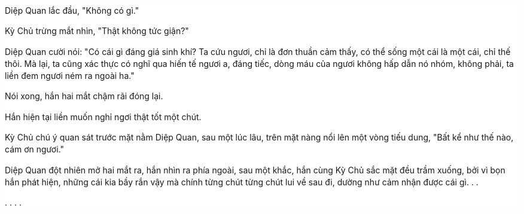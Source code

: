 Diệp Quan lắc đầu, "Không có gì."

Kỳ Chủ trừng mắt nhìn, "Thật không tức giận?"

Diệp Quan cười nói: "Có cái gì đáng giá sinh khí? Ta cứu ngươi, chỉ là đơn thuần cảm thấy, có thể sống một cái là một cái, chỉ thế thôi. Mà lại, ta cũng xác thực có nghĩ qua hiến tế ngươi a, đáng tiếc, dòng máu của ngươi không hấp dẫn nó nhóm, không phải, ta liền đem ngươi ném ra ngoài ha."

Nói xong, hắn hai mắt chậm rãi đóng lại.

Hắn hiện tại liền muốn nghỉ ngơi thật tốt một chút.

Kỳ Chủ chú ý quan sát trước mặt nằm Diệp Quan, sau một lúc lâu, trên mặt nàng nổi lên một vòng tiếu dung, "Bất kể như thế nào, cám ơn ngươi."

Diệp Quan đột nhiên mở hai mắt ra, hắn nhìn ra phía ngoài, sau một khắc, hắn cùng Kỳ Chủ sắc mặt đều trầm xuống, bởi vì bọn hắn phát hiện, những cái kia bầy rắn vậy mà chính từng chút từng chút lui về sau đi, dường như cảm nhận được cái gì. . .

. . . .




